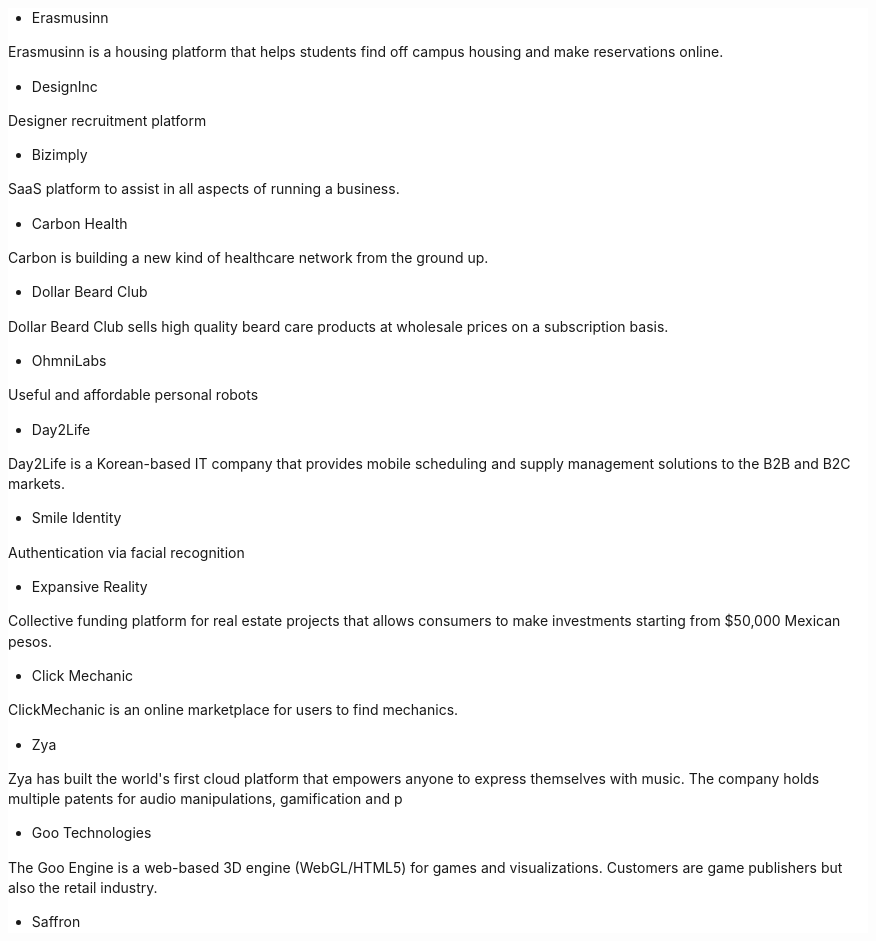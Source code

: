 
* Erasmusinn

Erasmusinn is a housing platform that helps students find off campus housing and make reservations online.


* DesignInc

Designer recruitment platform


* Bizimply

SaaS platform to assist in all aspects of running a business.


* Carbon Health

Carbon is building a new kind of healthcare network from the ground up.


* Dollar Beard Club

Dollar Beard Club sells high quality beard care products at wholesale prices on a subscription basis.


* OhmniLabs

Useful and affordable personal robots


* Day2Life

Day2Life is a Korean-based IT company that provides mobile scheduling and supply management solutions to the B2B and B2C markets.


* Smile Identity

Authentication via facial recognition


* Expansive Reality

Collective funding platform for real estate projects that allows consumers to make investments starting from $50,000 Mexican pesos.


* Click Mechanic

ClickMechanic is an online marketplace for users to find mechanics.


* Zya

Zya has built the world's first cloud platform that empowers anyone to express themselves with music. The company holds multiple patents for audio manipulations, gamification and p


* Goo Technologies

The Goo Engine is a web-based 3D engine (WebGL/HTML5) for games and visualizations. Customers are game publishers but also the retail industry.


* Saffron
